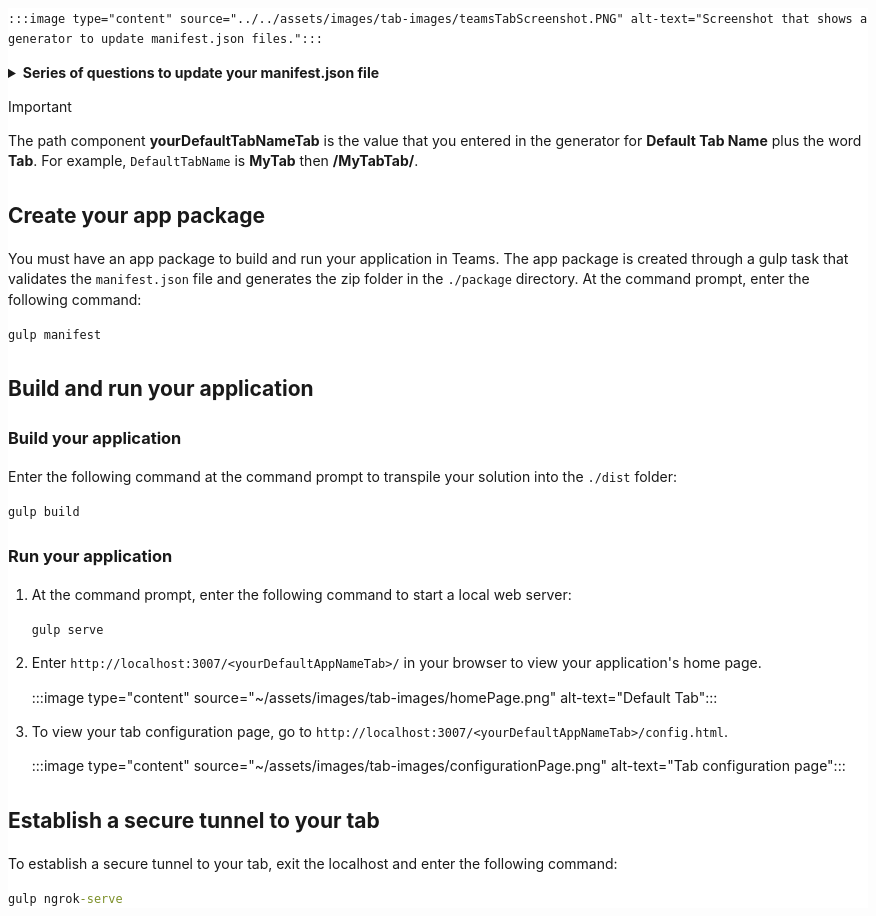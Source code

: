     :::image type="content" source="../../assets/images/tab-images/teamsTabScreenshot.PNG" alt-text="Screenshot that shows a generator to update manifest.json files.":::

<details><summary><b>Series of questions to update your manifest.json file</b></summary></details>

> [!IMPORTANT]
> The path component **yourDefaultTabNameTab** is the value that you entered in the generator for **Default Tab Name** plus the word **Tab**. For example, `DefaultTabName` is **MyTab** then **/MyTabTab/**.



## Create your app package

You must have an app package to build and run your application in Teams. The app package is created through a gulp task that validates the `manifest.json` file and generates the zip folder in the `./package` directory. At the command prompt, enter the following command:

```cmd
gulp manifest
```

## Build and run your application

### Build your application

Enter the following command at the command prompt to transpile your solution into the `./dist` folder:

```cmd
gulp build
```

### Run your application

1. At the command prompt, enter the following command to start a local web server:

    ```bash
    gulp serve
    ```

1. Enter `http://localhost:3007/<yourDefaultAppNameTab>/` in your browser to view your application's home page.

    :::image type="content" source="~/assets/images/tab-images/homePage.png" alt-text="Default Tab":::

1. To view your tab configuration page, go to `http://localhost:3007/<yourDefaultAppNameTab>/config.html`.

    :::image type="content" source="~/assets/images/tab-images/configurationPage.png" alt-text="Tab configuration page":::

## Establish a secure tunnel to your tab

To establish a secure tunnel to your tab, exit the localhost and enter the following command:

```cmd
gulp ngrok-serve
```
